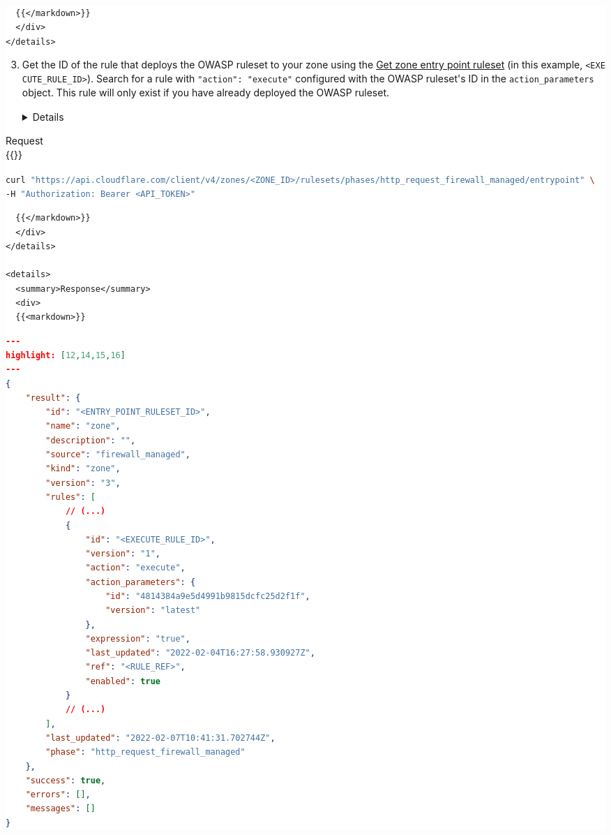       {{</markdown>}}
      </div>
    </details>

3.  Get the ID of the rule that deploys the OWASP ruleset to your zone using the [Get zone entry point ruleset](https://api.cloudflare.com/#zone-rulesets-get-entrypoint-ruleset) (in this example, `<EXECUTE_RULE_ID>`). Search for a rule with `"action": "execute"` configured with the OWASP ruleset's ID in the `action_parameters` object. This rule will only exist if you have already deployed the OWASP ruleset.

      <details>
<summary>Request</summary>
<div>
{{<markdown>}}

```bash
curl "https://api.cloudflare.com/client/v4/zones/<ZONE_ID>/rulesets/phases/http_request_firewall_managed/entrypoint" \
-H "Authorization: Bearer <API_TOKEN>"
```

      {{</markdown>}}
      </div>
    </details>

    <details>
      <summary>Response</summary>
      <div>
      {{<markdown>}}

```json
---
highlight: [12,14,15,16]
---
{
	"result": {
		"id": "<ENTRY_POINT_RULESET_ID>",
		"name": "zone",
		"description": "",
		"source": "firewall_managed",
		"kind": "zone",
		"version": "3",
		"rules": [
			// (...)
			{
				"id": "<EXECUTE_RULE_ID>",
				"version": "1",
				"action": "execute",
				"action_parameters": {
					"id": "4814384a9e5d4991b9815dcfc25d2f1f",
					"version": "latest"
				},
				"expression": "true",
				"last_updated": "2022-02-04T16:27:58.930927Z",
				"ref": "<RULE_REF>",
				"enabled": true
			}
			// (...)
		],
		"last_updated": "2022-02-07T10:41:31.702744Z",
		"phase": "http_request_firewall_managed"
	},
	"success": true,
	"errors": [],
	"messages": []
}
```